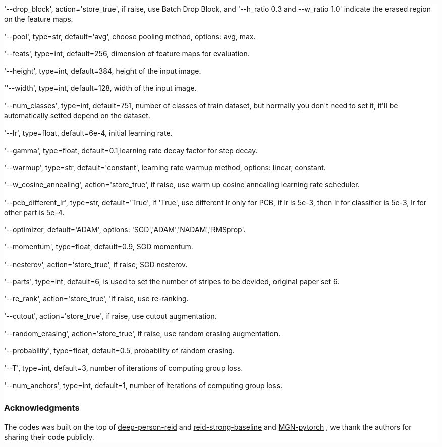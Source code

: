 '--drop_block', action='store_true', if raise, use Batch Drop Block, and '--h_ratio 0.3 and --w_ratio 1.0' indicate the erased region on the feature maps. 

'--pool', type=str, default='avg', choose pooling method, options: avg, max.

'--feats', type=int, default=256, dimension of feature maps for evaluation.

'--height', type=int, default=384, height of the input image.

''--width', type=int, default=128, width of the input image.

'--num_classes', type=int, default=751, number of classes of train dataset, but normally you don't need to set it, it'll be automatically setted depend on the dataset.

'--lr', type=float, default=6e-4, initial learning rate.

'--gamma', type=float, default=0.1,learning rate decay factor for step decay.

'--warmup', type=str, default='constant', learning rate warmup method, options: linear, constant.

'--w_cosine_annealing', action='store_true', if raise, use warm up cosine annealing learning rate scheduler.

'--pcb_different_lr', type=str, default='True', if 'True', use different lr only for PCB, if lr is 5e-3, then lr for classifier is 5e-3, lr for other part is 5e-4.

'--optimizer, default='ADAM', options: 'SGD','ADAM','NADAM','RMSprop'.

'--momentum', type=float, default=0.9, SGD momentum.

'--nesterov', action='store_true', if raise, SGD nesterov.

'--parts', type=int, default=6, is used to set the number of stripes to be devided, original paper set 6.

'--re_rank', action='store_true', 'if raise, use re-ranking.

'--cutout', action='store_true', if raise, use cutout augmentation.

'--random_erasing', action='store_true', if raise, use random erasing augmentation.

'--probability', type=float, default=0.5, probability of random erasing.

'--T', type=int, default=3, number of iterations of computing group loss.

'--num_anchors', type=int, default=1, number of iterations of computing group loss.

### Acknowledgments
The codes was built on the top of  [deep-person-reid](https://github.com/KaiyangZhou/deep-person-reid) and [reid-strong-baseline](https://github.com/michuanhaohao/reid-strong-baseline) and [MGN-pytorch](https://github.com/seathiefwang/MGN-pytorch) , we thank the authors for sharing their code publicly.

